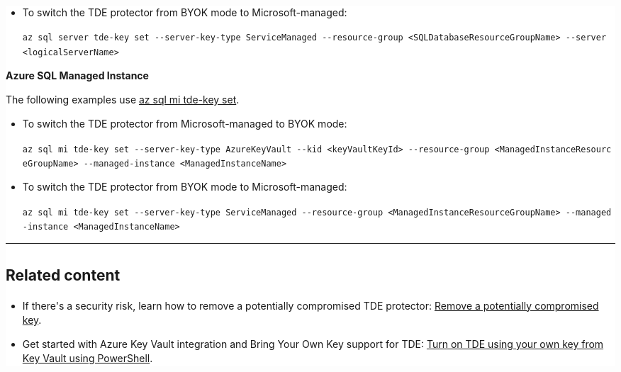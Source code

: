 - To switch the TDE protector from BYOK mode to Microsoft-managed:

   ```azurecli
   az sql server tde-key set --server-key-type ServiceManaged --resource-group <SQLDatabaseResourceGroupName> --server <logicalServerName>
   ```

**Azure SQL Managed Instance**

The following examples use [az sql mi tde-key set](/cli/azure/sql/mi/tde-key#az-sql-mi-tde-key-set).

- To switch the TDE protector from Microsoft-managed to BYOK mode:

   ```azurecli
   az sql mi tde-key set --server-key-type AzureKeyVault --kid <keyVaultKeyId> --resource-group <ManagedInstanceResourceGroupName> --managed-instance <ManagedInstanceName>
   ```

- To switch the TDE protector from BYOK mode to Microsoft-managed:

   ```azurecli
   az sql mi tde-key set --server-key-type ServiceManaged --resource-group <ManagedInstanceResourceGroupName> --managed-instance <ManagedInstanceName>
   ```

---

## Related content

- If there's a security risk, learn how to remove a potentially compromised TDE protector: [Remove a potentially compromised key](transparent-data-encryption-byok-remove-tde-protector.md).

- Get started with Azure Key Vault integration and Bring Your Own Key support for TDE: [Turn on TDE using your own key from Key Vault using PowerShell](transparent-data-encryption-byok-configure.md).
